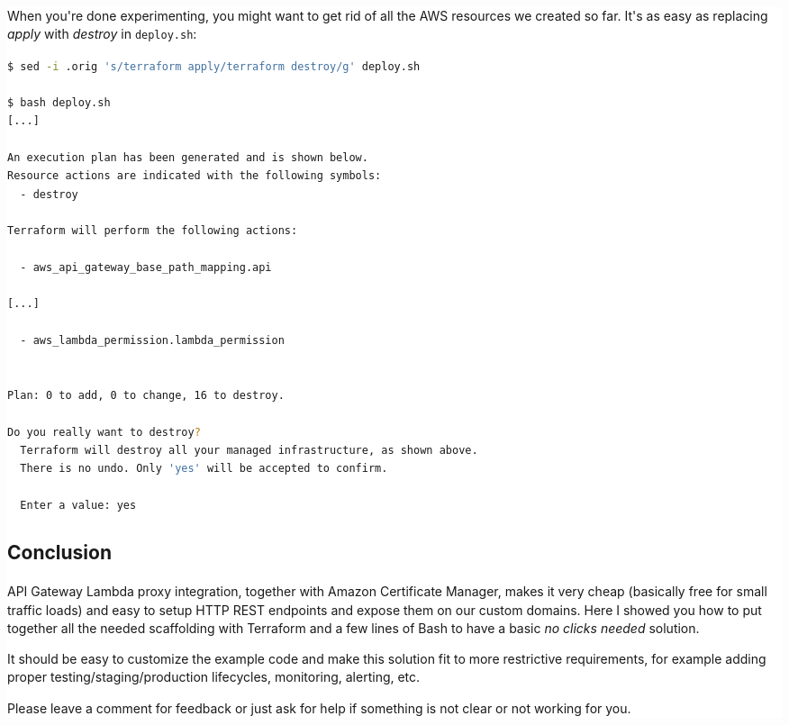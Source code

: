 When you're done experimenting, you might want to get rid of all the AWS resources we created so far. It's as easy as replacing _apply_ with _destroy_ in `deploy.sh`:

```bash
$ sed -i .orig 's/terraform apply/terraform destroy/g' deploy.sh

$ bash deploy.sh
[...]

An execution plan has been generated and is shown below.
Resource actions are indicated with the following symbols:
  - destroy

Terraform will perform the following actions:

  - aws_api_gateway_base_path_mapping.api

[...]

  - aws_lambda_permission.lambda_permission


Plan: 0 to add, 0 to change, 16 to destroy.

Do you really want to destroy?
  Terraform will destroy all your managed infrastructure, as shown above.
  There is no undo. Only 'yes' will be accepted to confirm.

  Enter a value: yes
```

## Conclusion

API Gateway Lambda proxy integration, together with Amazon Certificate Manager, makes it very cheap (basically free for small traffic loads) and easy to setup HTTP REST endpoints and expose them on our custom domains. Here I showed you how to put together all the needed scaffolding with Terraform and a few lines of Bash to have a basic _no clicks needed_ solution.

It should be easy to customize the example code and make this solution fit to more restrictive requirements, for example adding proper testing/staging/production lifecycles, monitoring, alerting, etc.

Please leave a comment for feedback or just ask for help if something is not clear or not working for you.

[cors-setup]: https://docs.aws.amazon.com/apigateway/latest/developerguide/how-to-cors.html
[pushover]: https://pushover.net/ "Pushover homepage"
[gh-main-page]: https://github.com/shaftoe/api-gateway-lambda-example/ "Example code"
[gh-main-handler]: https://github.com/shaftoe/api-gateway-lambda-example/blob/9e5e09b2e3b0d849fa7b7ac802dbdb8884edee7c/src/lambda.py#L65 "Python backend handler entry point"
[lambda-proxy-response]: https://docs.aws.amazon.com/apigateway/latest/developerguide/set-up-lambda-proxy-integrations.html#api-gateway-simple-proxy-for-lambda-output-format
[aws-docs-acm-setup]: https://docs.aws.amazon.com/acm/latest/userguide/gs-acm-validate-email.html
[hashicorp-tutorial]: https://www.terraform.io/docs/providers/aws/guides/serverless-with-aws-lambda-and-api-gateway.html

